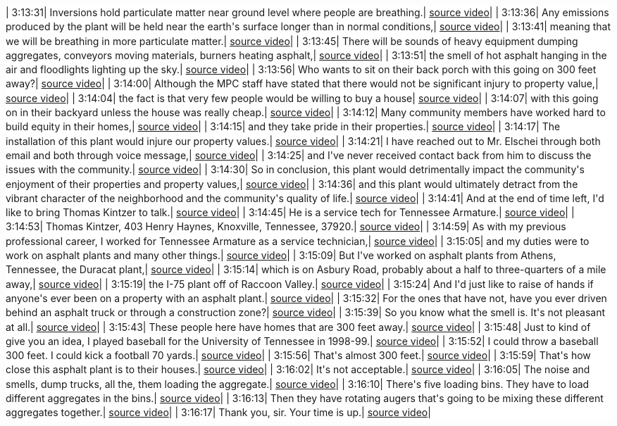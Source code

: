 | 3:13:31| Inversions hold particulate matter near ground level where people are breathing.| [source video](https://archive.org/details/PlanningR399190314?start=11611)|
| 3:13:36| Any emissions produced by the plant will be held near the earth's surface longer than in normal conditions,| [source video](https://archive.org/details/PlanningR399190314?start=11616)|
| 3:13:41| meaning that we will be breathing in more particulate matter.| [source video](https://archive.org/details/PlanningR399190314?start=11621)|
| 3:13:45| There will be sounds of heavy equipment dumping aggregates, conveyors moving materials, burners heating asphalt,| [source video](https://archive.org/details/PlanningR399190314?start=11625)|
| 3:13:51| the smell of hot asphalt hanging in the air and floodlights lighting up the sky.| [source video](https://archive.org/details/PlanningR399190314?start=11631)|
| 3:13:56| Who wants to sit on their back porch with this going on 300 feet away?| [source video](https://archive.org/details/PlanningR399190314?start=11636)|
| 3:14:00| Although the MPC staff have stated that there would not be significant injury to property value,| [source video](https://archive.org/details/PlanningR399190314?start=11640)|
| 3:14:04| the fact is that very few people would be willing to buy a house| [source video](https://archive.org/details/PlanningR399190314?start=11644)|
| 3:14:07| with this going on in their backyard unless the house was really cheap.| [source video](https://archive.org/details/PlanningR399190314?start=11647)|
| 3:14:12| Many community members have worked hard to build equity in their homes,| [source video](https://archive.org/details/PlanningR399190314?start=11652)|
| 3:14:15| and they take pride in their properties.| [source video](https://archive.org/details/PlanningR399190314?start=11655)|
| 3:14:17| The installation of this plant would injure our property values.| [source video](https://archive.org/details/PlanningR399190314?start=11657)|
| 3:14:21| I have reached out to Mr. Elschei through both email and both through voice message,| [source video](https://archive.org/details/PlanningR399190314?start=11661)|
| 3:14:25| and I've never received contact back from him to discuss the issues with the community.| [source video](https://archive.org/details/PlanningR399190314?start=11665)|
| 3:14:30| So in conclusion, this plant would detrimentally impact the community's enjoyment of their properties and property values,| [source video](https://archive.org/details/PlanningR399190314?start=11670)|
| 3:14:36| and this plant would ultimately detract from the vibrant character of the neighborhood and the community's quality of life.| [source video](https://archive.org/details/PlanningR399190314?start=11676)|
| 3:14:41| And at the end of time left, I'd like to bring Thomas Kintzer to talk.| [source video](https://archive.org/details/PlanningR399190314?start=11681)|
| 3:14:45| He is a service tech for Tennessee Armature.| [source video](https://archive.org/details/PlanningR399190314?start=11685)|
| 3:14:53| Thomas Kintzer, 403 Henry Haynes, Knoxville, Tennessee, 37920.| [source video](https://archive.org/details/PlanningR399190314?start=11693)|
| 3:14:59| As with my previous professional career, I worked for Tennessee Armature as a service technician,| [source video](https://archive.org/details/PlanningR399190314?start=11699)|
| 3:15:05| and my duties were to work on asphalt plants and many other things.| [source video](https://archive.org/details/PlanningR399190314?start=11705)|
| 3:15:09| But I've worked on asphalt plants from Athens, Tennessee, the Duracat plant,| [source video](https://archive.org/details/PlanningR399190314?start=11709)|
| 3:15:14| which is on Asbury Road, probably about a half to three-quarters of a mile away,| [source video](https://archive.org/details/PlanningR399190314?start=11714)|
| 3:15:19| the I-75 plant off of Raccoon Valley.| [source video](https://archive.org/details/PlanningR399190314?start=11719)|
| 3:15:24| And I'd just like to raise of hands if anyone's ever been on a property with an asphalt plant.| [source video](https://archive.org/details/PlanningR399190314?start=11724)|
| 3:15:32| For the ones that have not, have you ever driven behind an asphalt truck or through a construction zone?| [source video](https://archive.org/details/PlanningR399190314?start=11732)|
| 3:15:39| So you know what the smell is. It's not pleasant at all.| [source video](https://archive.org/details/PlanningR399190314?start=11739)|
| 3:15:43| These people here have homes that are 300 feet away.| [source video](https://archive.org/details/PlanningR399190314?start=11743)|
| 3:15:48| Just to kind of give you an idea, I played baseball for the University of Tennessee in 1998-99.| [source video](https://archive.org/details/PlanningR399190314?start=11748)|
| 3:15:52| I could throw a baseball 300 feet. I could kick a football 70 yards.| [source video](https://archive.org/details/PlanningR399190314?start=11752)|
| 3:15:56| That's almost 300 feet.| [source video](https://archive.org/details/PlanningR399190314?start=11756)|
| 3:15:59| That's how close this asphalt plant is to their houses.| [source video](https://archive.org/details/PlanningR399190314?start=11759)|
| 3:16:02| It's not acceptable.| [source video](https://archive.org/details/PlanningR399190314?start=11762)|
| 3:16:05| The noise and smells, dump trucks, all the, them loading the aggregate.| [source video](https://archive.org/details/PlanningR399190314?start=11765)|
| 3:16:10| There's five loading bins. They have to load different aggregates in the bins.| [source video](https://archive.org/details/PlanningR399190314?start=11770)|
| 3:16:13| Then they have rotating augers that's going to be mixing these different aggregates together.| [source video](https://archive.org/details/PlanningR399190314?start=11773)|
| 3:16:17| Thank you, sir. Your time is up.| [source video](https://archive.org/details/PlanningR399190314?start=11777)|